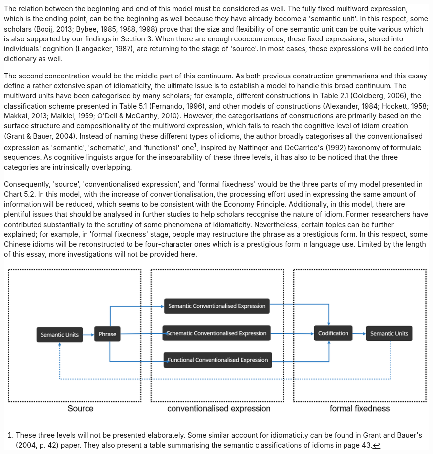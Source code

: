 [^3]: The reflection on the feature of 'compositionality' can also be found in
    Fodor and Pylyshyn (1988); Holyoak and Hummel (2000).

The relation between the beginning and end of this model must be considered as
well. The fully fixed multiword expression, which is the ending point, can be
the beginning as well because they have already become a 'semantic unit'. In
this respect, some scholars (Booij, 2013; Bybee, 1985, 1988, 1998) prove that
the size and flexibility of one semantic unit can be quite various which is also
supported by our findings in Section 3. When there are enough cooccurrences,
these fixed expressions, stored into individuals' cognition (Langacker, 1987),
are returning to the stage of 'source'. In most cases, these expressions will be
coded into dictionary as well.

The second concentration would be the middle part of this continuum. As both
previous construction grammarians and this essay define a rather extensive span
of idiomaticity, the ultimate issue is to establish a model to handle this broad
continuum. The multiword units have been categorised by many scholars; for
example, different constructions in Table 2.1 (Goldberg, 2006), the
classification scheme presented in Table 5.1 (Fernando, 1996), and other models
of constructions (Alexander, 1984; Hockett, 1958; Makkai, 2013; Malkiel, 1959;
O'Dell & McCarthy, 2010). However, the categorisations of constructions are
primarily based on the surface structure and compositionality of the multiword
expression, which fails to reach the cognitive level of idiom creation (Grant &
Bauer, 2004). Instead of naming these different types of idioms, the author
broadly categorises all the conventionalised expression as 'semantic',
'schematic', and 'functional' one[^4], inspired by Nattinger and DeCarrico's
(1992) taxonomy of formulaic sequences. As cognitive linguists argue for the
inseparability of these three levels, it has also to be noticed that the three
categories are intrinsically overlapping.

[^4]: These three levels will not be presented elaborately. Some similar account
    for idiomaticity can be found in Grant and Bauer's (2004, p. 42) paper. They
    also present a table summarising the semantic classifications of idioms in
    page 43.

Consequently, 'source', 'conventionalised expression', and 'formal fixedness'
would be the three parts of my model presented in Chart 5.2. In this model, with
the increase of conventionalisation, the processing effort used in expressing
the same amount of information will be reduced, which seems to be consistent
with the Economy Principle. Additionally, in this model, there are plentiful
issues that should be analysed in further studies to help scholars recognise the
nature of idiom. Former researchers have contributed substantially to the
scrutiny of some phenomena of idiomaticity. Nevertheless, certain topics can be
further explained; for example, in 'formal fixedness' stage, people may
restructure the phrase as a prestigious form. In this respect, some Chinese
idioms will be reconstructed to be four-character ones which is a prestigious
form in language use. Limited by the length of this essay, more investigations
will not be provided here.

![](https://github.com/ChristopherTLAL/personal-blog/raw/master/_posts/media/0d975ba0fe3c6c939f014c87a351fad3.png)


[^1]: (there is still opposite ideas, and more details can see Bates, Chen, Li,
[^2]: In Appendix A, 15 four-character idioms of this kind are presented for